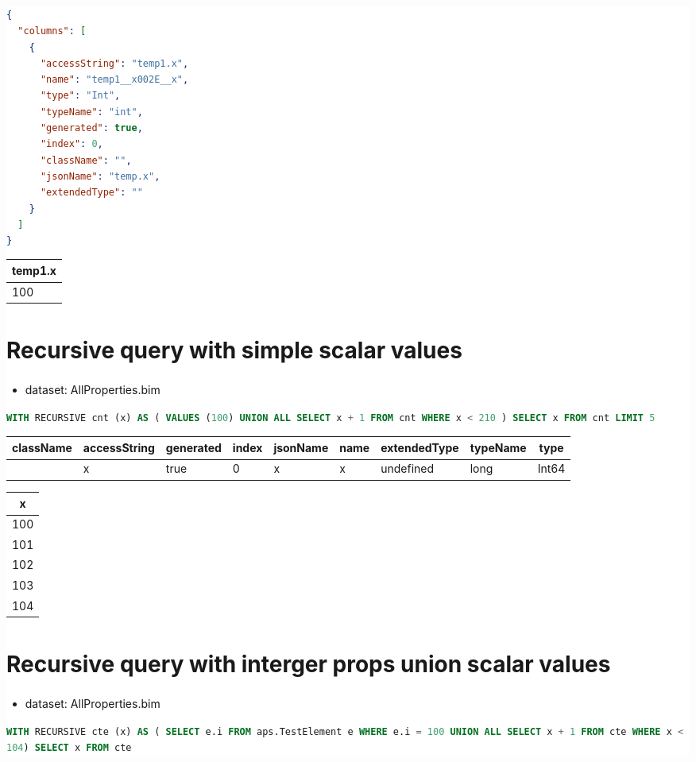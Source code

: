 ```json
{
  "columns": [
    {
      "accessString": "temp1.x",
      "name": "temp1__x002E__x",
      "type": "Int",
      "typeName": "int",
      "generated": true,
      "index": 0,
      "className": "",
      "jsonName": "temp.x",
      "extendedType": ""
    }
  ]
}
```

| temp1.x |
| ------- |
| 100     |

# Recursive query with simple scalar values

- dataset: AllProperties.bim

```sql
WITH RECURSIVE cnt (x) AS ( VALUES (100) UNION ALL SELECT x + 1 FROM cnt WHERE x < 210 ) SELECT x FROM cnt LIMIT 5
```

| className | accessString | generated | index | jsonName | name | extendedType | typeName | type  |
| --------- | ------------ | --------- | ----- | -------- | ---- | ------------ | -------- | ----- |
|           | x            | true      | 0     | x        | x    | undefined    | long     | Int64 |

| x   |
| --- |
| 100 |
| 101 |
| 102 |
| 103 |
| 104 |

# Recursive query with interger props union scalar values

- dataset: AllProperties.bim

```sql
WITH RECURSIVE cte (x) AS ( SELECT e.i FROM aps.TestElement e WHERE e.i = 100 UNION ALL SELECT x + 1 FROM cte WHERE x < 104) SELECT x FROM cte
```
